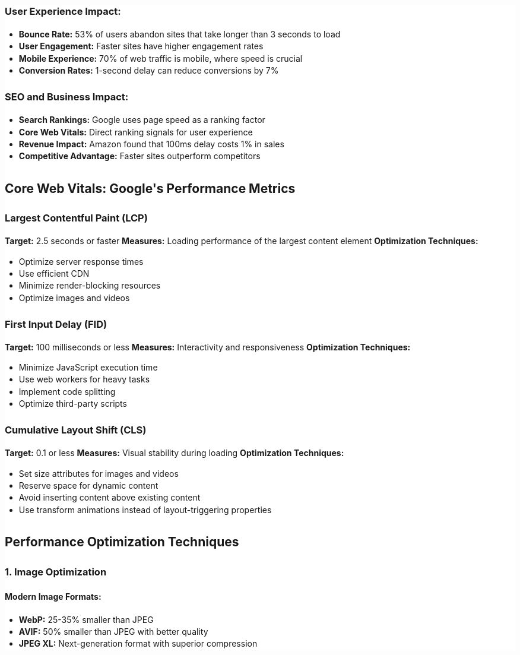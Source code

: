 ### User Experience Impact:
- **Bounce Rate:** 53% of users abandon sites that take longer than 3 seconds to load
- **User Engagement:** Faster sites have higher engagement rates
- **Mobile Experience:** 70% of web traffic is mobile, where speed is crucial
- **Conversion Rates:** 1-second delay can reduce conversions by 7%

### SEO and Business Impact:
- **Search Rankings:** Google uses page speed as a ranking factor
- **Core Web Vitals:** Direct ranking signals for user experience
- **Revenue Impact:** Amazon found that 100ms delay costs 1% in sales
- **Competitive Advantage:** Faster sites outperform competitors

## Core Web Vitals: Google's Performance Metrics

### Largest Contentful Paint (LCP)
**Target:** 2.5 seconds or faster
**Measures:** Loading performance of the largest content element
**Optimization Techniques:**
- Optimize server response times
- Use efficient CDN
- Minimize render-blocking resources
- Optimize images and videos

### First Input Delay (FID)
**Target:** 100 milliseconds or less
**Measures:** Interactivity and responsiveness
**Optimization Techniques:**
- Minimize JavaScript execution time
- Use web workers for heavy tasks
- Implement code splitting
- Optimize third-party scripts

### Cumulative Layout Shift (CLS)
**Target:** 0.1 or less
**Measures:** Visual stability during loading
**Optimization Techniques:**
- Set size attributes for images and videos
- Reserve space for dynamic content
- Avoid inserting content above existing content
- Use transform animations instead of layout-triggering properties

## Performance Optimization Techniques

### 1. Image Optimization

#### Modern Image Formats:
- **WebP:** 25-35% smaller than JPEG
- **AVIF:** 50% smaller than JPEG with better quality
- **JPEG XL:** Next-generation format with superior compression
